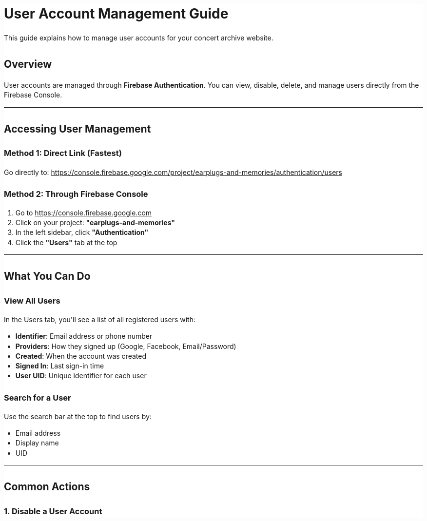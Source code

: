 # User Account Management Guide

This guide explains how to manage user accounts for your concert archive website.

## Overview

User accounts are managed through **Firebase Authentication**. You can view, disable, delete, and manage users directly from the Firebase Console.

---

## Accessing User Management

### Method 1: Direct Link (Fastest)

Go directly to: https://console.firebase.google.com/project/earplugs-and-memories/authentication/users

### Method 2: Through Firebase Console

1. Go to https://console.firebase.google.com
2. Click on your project: **"earplugs-and-memories"**
3. In the left sidebar, click **"Authentication"**
4. Click the **"Users"** tab at the top

---

## What You Can Do

### View All Users

In the Users tab, you'll see a list of all registered users with:
- **Identifier**: Email address or phone number
- **Providers**: How they signed up (Google, Facebook, Email/Password)
- **Created**: When the account was created
- **Signed In**: Last sign-in time
- **User UID**: Unique identifier for each user

### Search for a User

Use the search bar at the top to find users by:
- Email address
- Display name
- UID

---

## Common Actions

### 1. Disable a User Account
